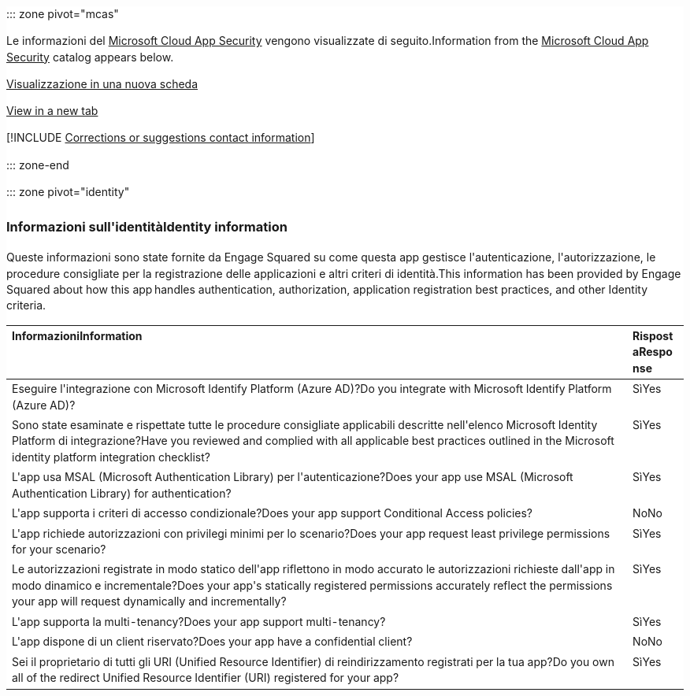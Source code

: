 ::: zone pivot="mcas"

<span data-ttu-id="acb05-183">Le informazioni del [Microsoft Cloud App Security](https://www.microsoft.com/enterprise-mobility-security/cloud-app-security) vengono visualizzate di seguito.</span><span class="sxs-lookup"><span data-stu-id="acb05-183">Information from the [Microsoft Cloud App Security](https://www.microsoft.com/enterprise-mobility-security/cloud-app-security) catalog appears below.</span></span>

<iframe height='1020' title='<span data-ttu-id="acb05-184">Microsoft Cloud App Security Informazioni</span><span class="sxs-lookup"><span data-stu-id="acb05-184">Microsoft Cloud App Security Information</span></span>' src='https://appmcasinfoprod.azurewebsites.net/#/dashboard/36435' frameborder='no' style='width: 100%;'></iframe><span data-ttu-id="acb05-185">

<a href="https://appmcasinfoprod.azurewebsites.net/#/dashboard/36435" target="_blank">Visualizzazione in una nuova scheda</a></span><span class="sxs-lookup"><span data-stu-id="acb05-185">

<a href="https://appmcasinfoprod.azurewebsites.net/#/dashboard/36435" target="_blank">View in a new tab</a></span></span>

[!INCLUDE [Corrections or suggestions contact information](../includes/corrections-or-suggestions.md)]

::: zone-end

::: zone pivot="identity"

### <a name="identity-information"></a><span data-ttu-id="acb05-186">Informazioni sull'identità</span><span class="sxs-lookup"><span data-stu-id="acb05-186">Identity information</span></span>

<span data-ttu-id="acb05-187">Queste informazioni sono state fornite da Engage Squared su come questa app gestisce l'autenticazione, l'autorizzazione, le procedure consigliate per la registrazione delle applicazioni e altri criteri di identità.</span><span class="sxs-lookup"><span data-stu-id="acb05-187">This information has been provided by Engage Squared about how this app handles authentication, authorization, application registration best practices, and other Identity criteria.</span></span>

| <span data-ttu-id="acb05-188">**Informazioni**</span><span class="sxs-lookup"><span data-stu-id="acb05-188">**Information**</span></span> | <span data-ttu-id="acb05-189">**Risposta**</span><span class="sxs-lookup"><span data-stu-id="acb05-189">**Response**</span></span> |
|:----------------|:-------------|
| <span data-ttu-id="acb05-190">Eseguire l'integrazione con Microsoft Identify Platform (Azure AD)?</span><span class="sxs-lookup"><span data-stu-id="acb05-190">Do you integrate with Microsoft Identify Platform (Azure AD)?</span></span>  | <span data-ttu-id="acb05-191">Sì</span><span class="sxs-lookup"><span data-stu-id="acb05-191">Yes</span></span> |
| <span data-ttu-id="acb05-192">Sono state esaminate e rispettate tutte le procedure consigliate applicabili descritte nell'elenco Microsoft Identity Platform di integrazione?</span><span class="sxs-lookup"><span data-stu-id="acb05-192">Have you reviewed and complied with all applicable best practices outlined in the Microsoft identity platform integration checklist?</span></span>  | <span data-ttu-id="acb05-193">Sì</span><span class="sxs-lookup"><span data-stu-id="acb05-193">Yes</span></span> |
| <span data-ttu-id="acb05-194">L'app usa MSAL (Microsoft Authentication Library) per l'autenticazione?</span><span class="sxs-lookup"><span data-stu-id="acb05-194">Does your app use MSAL (Microsoft Authentication Library) for authentication?</span></span> | <span data-ttu-id="acb05-195">Sì</span><span class="sxs-lookup"><span data-stu-id="acb05-195">Yes</span></span> |
| <span data-ttu-id="acb05-196">L'app supporta i criteri di accesso condizionale?</span><span class="sxs-lookup"><span data-stu-id="acb05-196">Does your app support Conditional Access policies?</span></span> | <span data-ttu-id="acb05-197">No</span><span class="sxs-lookup"><span data-stu-id="acb05-197">No</span></span> |
| <span data-ttu-id="acb05-198">L'app richiede autorizzazioni con privilegi minimi per lo scenario?</span><span class="sxs-lookup"><span data-stu-id="acb05-198">Does your app request least privilege permissions for your scenario?</span></span> | <span data-ttu-id="acb05-199">Sì</span><span class="sxs-lookup"><span data-stu-id="acb05-199">Yes</span></span> |
| <span data-ttu-id="acb05-200">Le autorizzazioni registrate in modo statico dell'app riflettono in modo accurato le autorizzazioni richieste dall'app in modo dinamico e incrementale?</span><span class="sxs-lookup"><span data-stu-id="acb05-200">Does your app's statically registered permissions accurately reflect the permissions your app will request dynamically and incrementally?</span></span> | <span data-ttu-id="acb05-201">Sì</span><span class="sxs-lookup"><span data-stu-id="acb05-201">Yes</span></span> |
| <span data-ttu-id="acb05-202">L'app supporta la multi-tenancy?</span><span class="sxs-lookup"><span data-stu-id="acb05-202">Does your app support multi-tenancy?</span></span> | <span data-ttu-id="acb05-203">Sì</span><span class="sxs-lookup"><span data-stu-id="acb05-203">Yes</span></span> |
| <span data-ttu-id="acb05-204">L'app dispone di un client riservato?</span><span class="sxs-lookup"><span data-stu-id="acb05-204">Does your app have a confidential client?</span></span> | <span data-ttu-id="acb05-205">No</span><span class="sxs-lookup"><span data-stu-id="acb05-205">No</span></span> |
| <span data-ttu-id="acb05-206">Sei il proprietario di tutti gli URI (Unified Resource Identifier) di reindirizzamento registrati per la tua app?</span><span class="sxs-lookup"><span data-stu-id="acb05-206">Do you own all of the redirect Unified Resource Identifier (URI) registered for your app?</span></span> | <span data-ttu-id="acb05-207">Sì</span><span class="sxs-lookup"><span data-stu-id="acb05-207">Yes</span></span> |